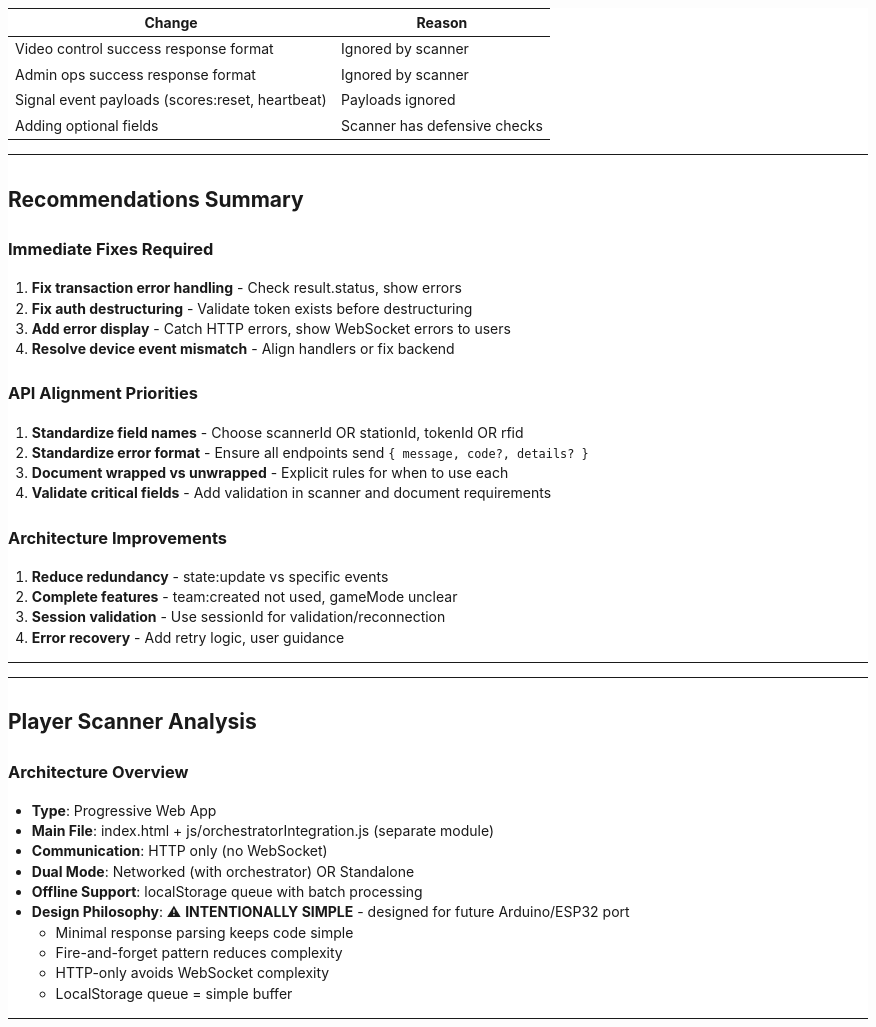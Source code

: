 | Change | Reason |
|--------|---------|
| Video control success response format | Ignored by scanner |
| Admin ops success response format | Ignored by scanner |
| Signal event payloads (scores:reset, heartbeat) | Payloads ignored |
| Adding optional fields | Scanner has defensive checks |

---

## Recommendations Summary

### Immediate Fixes Required

1. **Fix transaction error handling** - Check result.status, show errors
2. **Fix auth destructuring** - Validate token exists before destructuring
3. **Add error display** - Catch HTTP errors, show WebSocket errors to users
4. **Resolve device event mismatch** - Align handlers or fix backend

### API Alignment Priorities

1. **Standardize field names** - Choose scannerId OR stationId, tokenId OR rfid
2. **Standardize error format** - Ensure all endpoints send `{ message, code?, details? }`
3. **Document wrapped vs unwrapped** - Explicit rules for when to use each
4. **Validate critical fields** - Add validation in scanner and document requirements

### Architecture Improvements

1. **Reduce redundancy** - state:update vs specific events
2. **Complete features** - team:created not used, gameMode unclear
3. **Session validation** - Use sessionId for validation/reconnection
4. **Error recovery** - Add retry logic, user guidance

---

---

## Player Scanner Analysis

### Architecture Overview
- **Type**: Progressive Web App
- **Main File**: index.html + js/orchestratorIntegration.js (separate module)
- **Communication**: HTTP only (no WebSocket)
- **Dual Mode**: Networked (with orchestrator) OR Standalone
- **Offline Support**: localStorage queue with batch processing
- **Design Philosophy**: ⚠️ **INTENTIONALLY SIMPLE** - designed for future Arduino/ESP32 port
  - Minimal response parsing keeps code simple
  - Fire-and-forget pattern reduces complexity
  - HTTP-only avoids WebSocket complexity
  - LocalStorage queue = simple buffer

---